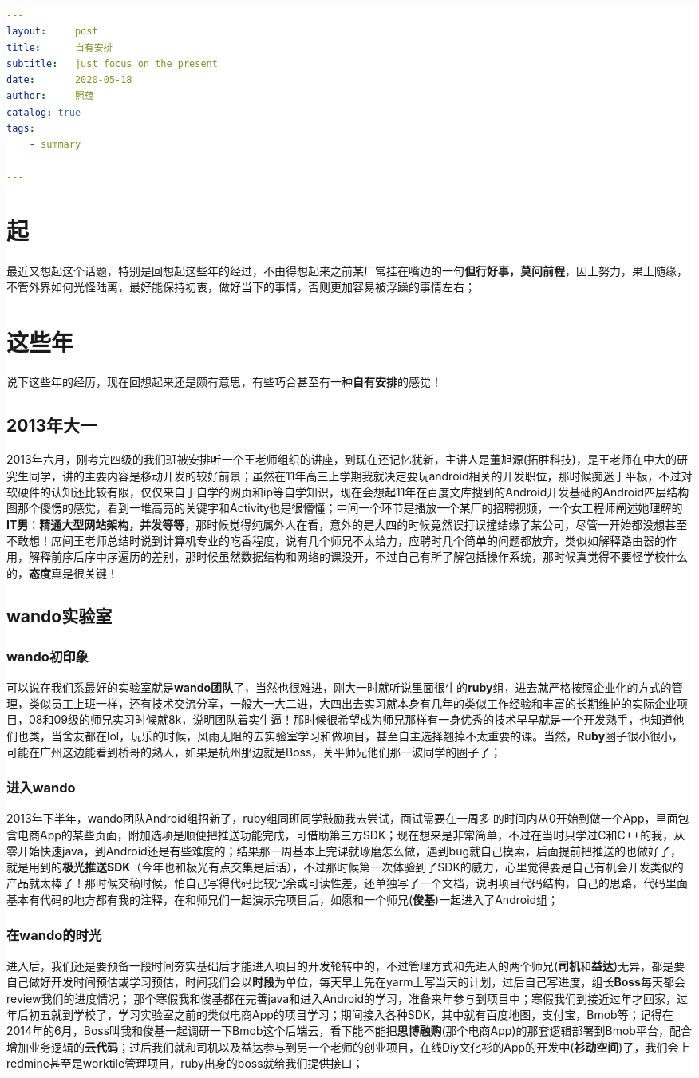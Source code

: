 ```yaml
---
layout:     post
title:      自有安排
subtitle:   just focus on the present
date:       2020-05-18
author:     照蕴
catalog: true
tags:
    - summary
    
---
```


# 起 
最近又想起这个话题，特别是回想起这些年的经过，不由得想起来之前某厂常挂在嘴边的一句**但行好事，莫问前程**，因上努力，果上随缘，不管外界如何光怪陆离，最好能保持初衷，做好当下的事情，否则更加容易被浮躁的事情左右；
# 这些年
说下这些年的经历，现在回想起来还是颇有意思，有些巧合甚至有一种**自有安排**的感觉！
## 2013年大一
2013年六月，刚考完四级的我们班被安排听一个王老师组织的讲座，到现在还记忆犹新，主讲人是董旭源(拓胜科技)，是王老师在中大的研究生同学，讲的主要内容是移动开发的较好前景；虽然在11年高三上学期我就决定要玩android相关的开发职位，那时候痴迷于平板，不过对软硬件的认知还比较有限，仅仅来自于自学的网页和ip等自学知识，现在会想起11年在百度文库搜到的Android开发基础的Android四层结构图那个傻愣的感觉，看到一堆高亮的关键字和Activity也是很懵懂；中间一个环节是播放一个某厂的招聘视频，一个女工程师阐述她理解的**IT男**：**精通大型网站架构，并发等等**，那时候觉得纯属外人在看，意外的是大四的时候竟然误打误撞结缘了某公司，尽管一开始都没想甚至不敢想！席间王老师总结时说到计算机专业的吃香程度，说有几个师兄不太给力，应聘时几个简单的问题都放弃，类似如解释路由器的作用，解释前序后序中序遍历的差别，那时候虽然数据结构和网络的课没开，不过自己有所了解包括操作系统，那时候真觉得不要怪学校什么的，**态度**真是很关键！

## wando实验室
### wando初印象
可以说在我们系最好的实验室就是**wando团队**了，当然也很难进，刚大一时就听说里面很牛的**ruby**组，进去就严格按照企业化的方式的管理，类似员工上班一样，还有技术交流分享，一般大一大二进，大四出去实习就本身有几年的类似工作经验和丰富的长期维护的实际企业项目，08和09级的师兄实习时候就8k，说明团队着实牛逼！那时候很希望成为师兄那样有一身优秀的技术早早就是一个开发熟手，也知道他们也类，当舍友都在lol，玩乐的时候，风雨无阻的去实验室学习和做项目，甚至自主选择翘掉不太重要的课。当然，**Ruby**圈子很小很小，可能在广州这边能看到桥哥的熟人，如果是杭州那边就是Boss，关平师兄他们那一波同学的圈子了；
### 进入wando
2013年下半年，wando团队Android组招新了，ruby组同班同学鼓励我去尝试，面试需要在一周多 的时间内从0开始到做一个App，里面包含电商App的某些页面，附加选项是顺便把推送功能完成，可借助第三方SDK；现在想来是非常简单，不过在当时只学过C和C++的我，从零开始快速java，到Android还是有些难度的；结果那一周基本上完课就琢磨怎么做，遇到bug就自己摸索，后面提前把推送的也做好了，就是用到的**极光推送SDK**（今年也和极光有点交集是后话），不过那时候第一次体验到了SDK的威力，心里觉得要是自己有机会开发类似的产品就太棒了！那时候交稿时候，怕自己写得代码比较冗余或可读性差，还单独写了一个文档，说明项目代码结构，自己的思路，代码里面基本有代码的地方都有我的注释，在和师兄们一起演示完项目后，如愿和一个师兄(**俊基**)一起进入了Android组；
### 在wando的时光
进入后，我们还是要预备一段时间夯实基础后才能进入项目的开发轮转中的，不过管理方式和先进入的两个师兄(**司机**和**益达**)无异，都是要自己做好开发时间预估或学习预估，时间我们会以**时段**为单位，每天早上先在yarm上写当天的计划，过后自己写进度，组长**Boss**每天都会review我们的进度情况；
那个寒假我和俊基都在完善java和进入Android的学习，准备来年参与到项目中；寒假我们到接近过年才回家，过年后初五就到学校了，学习实验室之前的类似电商App的项目学习；期间接入各种SDK，其中就有百度地图，支付宝，Bmob等；记得在2014年的6月，Boss叫我和俊基一起调研一下Bmob这个后端云，看下能不能把**思博融购**(那个电商App)的那套逻辑部署到Bmob平台，配合增加业务逻辑的**云代码**；过后我们就和司机以及益达参与到另一个老师的创业项目，在线Diy文化衫的App的开发中(**衫动空间**)了，我们会上redmine甚至是worktile管理项目，ruby出身的boss就给我们提供接口；
